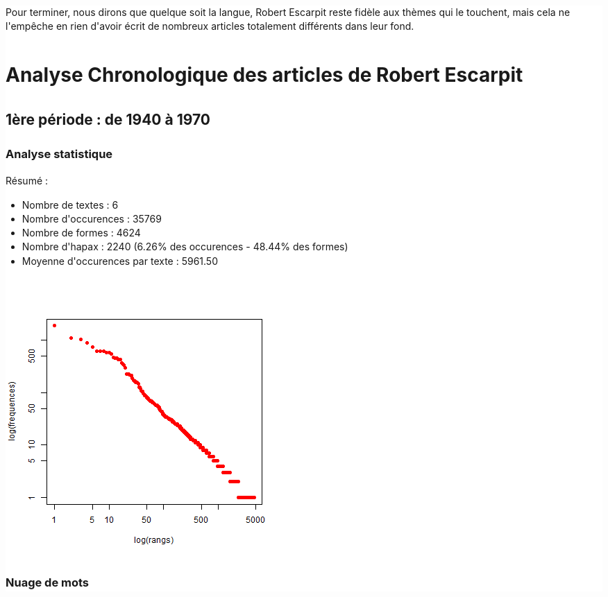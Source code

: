 Pour terminer, nous dirons que quelque soit la langue, Robert Escarpit reste fidèle aux thèmes qui le touchent, mais cela ne l'empêche en rien d'avoir écrit de nombreux articles totalement différents dans leur fond.

# Analyse Chronologique des articles de Robert Escarpit

## 1ère période : de 1940 à 1970

### Analyse statistique

Résumé :

* Nombre de textes : 6
* Nombre d'occurences : 35769
* Nombre de formes : 4624
* Nombre d'hapax : 2240 (6.26% des occurences - 48.44% des formes)
* Moyenne d'occurences par texte : 5961.50

![stats40-70](images/1940_1970/stats40_70.png)

### Nuage de mots
